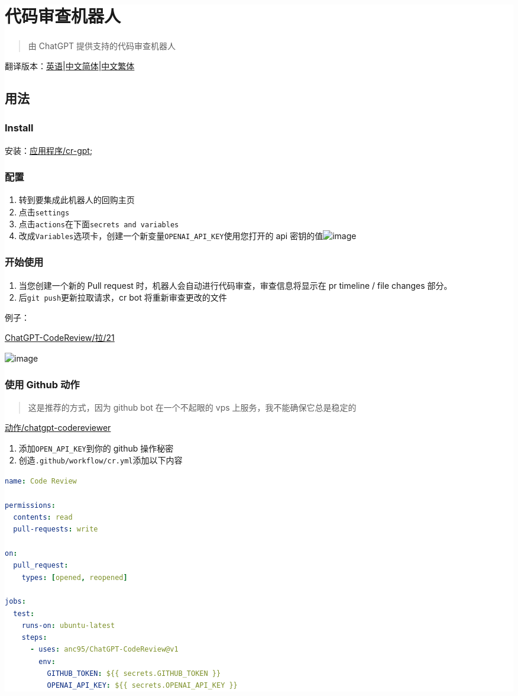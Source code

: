 # 代码审查机器人

> 由 ChatGPT 提供支持的代码审查机器人

翻译版本：[英语](./README.md)\|[中文简体](./README.zh-CN.md)\|[中文繁体](./README.zh-TW.md)

## 用法

### Install

安装：[应用程序/cr-gpt](https://github.com/apps/cr-gpt);

### 配置

1.  转到要集成此机器人的回购主页
2.  点击`settings`
3.  点击`actions`在下面`secrets and variables`
4.  改成`Variables`选项卡，创建一个新变量`OPENAI_API_KEY`使用您打开的 api 密钥的值<img width="1465" alt="image" src="https://user-images.githubusercontent.com/13167934/218533628-3974b70f-c423-44b0-b096-d1ec2ace85ea.png">

### 开始使用

1.  当您创建一个新的 Pull request 时，机器人会自动进行代码审查，审查信息将显示在 pr timeline / file changes 部分。
2.  后`git push`更新拉取请求，cr bot 将重新审查更改的文件

例子：

[ChatGPT-CodeReview/拉/21](https://github.com/anc95/ChatGPT-CodeReview/pull/21)

<img width="1052" alt="image" src="https://user-images.githubusercontent.com/13167934/218999459-812206e1-d8d2-4900-8ce8-19b5b6e1f5cb.png">

### 使用 Github 动作

> 这是推荐的方式，因为 github bot 在一个不起眼的 vps 上服务，我不能确保它总是稳定的

[动作/chatgpt-codereviewer](https://github.com/marketplace/actions/chatgpt-codereviewer)

1.  添加`OPEN_API_KEY`到你的 github 操作秘密
2.  创造`.github/workflow/cr.yml`添加以下内容

```yml
name: Code Review

permissions:
  contents: read
  pull-requests: write

on:
  pull_request:
    types: [opened, reopened]

jobs:
  test:
    runs-on: ubuntu-latest
    steps:
      - uses: anc95/ChatGPT-CodeReview@v1
        env:
          GITHUB_TOKEN: ${{ secrets.GITHUB_TOKEN }}
          OPENAI_API_KEY: ${{ secrets.OPENAI_API_KEY }}
```
